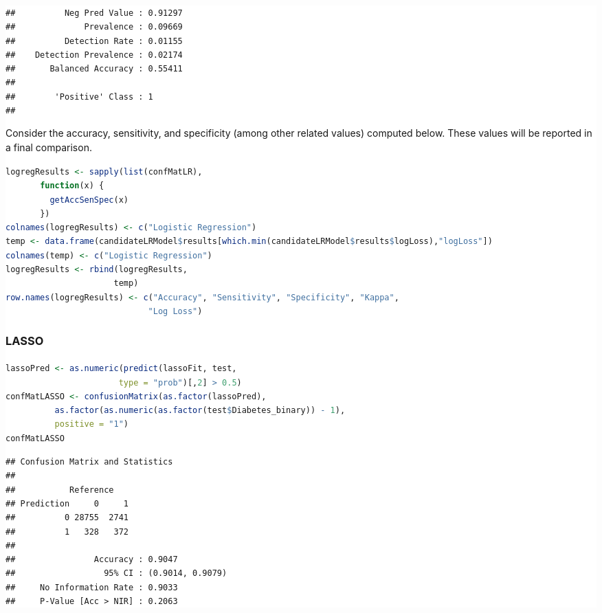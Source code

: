     ##          Neg Pred Value : 0.91297         
    ##              Prevalence : 0.09669         
    ##          Detection Rate : 0.01155         
    ##    Detection Prevalence : 0.02174         
    ##       Balanced Accuracy : 0.55411         
    ##                                           
    ##        'Positive' Class : 1               
    ## 

Consider the accuracy, sensitivity, and specificity (among other related
values) computed below. These values will be reported in a final
comparison.

``` r
logregResults <- sapply(list(confMatLR), 
       function(x) {
         getAccSenSpec(x)
       })
colnames(logregResults) <- c("Logistic Regression")
temp <- data.frame(candidateLRModel$results[which.min(candidateLRModel$results$logLoss),"logLoss"])
colnames(temp) <- c("Logistic Regression")
logregResults <- rbind(logregResults, 
                      temp)
row.names(logregResults) <- c("Accuracy", "Sensitivity", "Specificity", "Kappa",
                             "Log Loss")
```

### LASSO

``` r
lassoPred <- as.numeric(predict(lassoFit, test,
                       type = "prob")[,2] > 0.5)
confMatLASSO <- confusionMatrix(as.factor(lassoPred), 
          as.factor(as.numeric(as.factor(test$Diabetes_binary)) - 1),
          positive = "1")
confMatLASSO
```

    ## Confusion Matrix and Statistics
    ## 
    ##           Reference
    ## Prediction     0     1
    ##          0 28755  2741
    ##          1   328   372
    ##                                           
    ##                Accuracy : 0.9047          
    ##                  95% CI : (0.9014, 0.9079)
    ##     No Information Rate : 0.9033          
    ##     P-Value [Acc > NIR] : 0.2063          